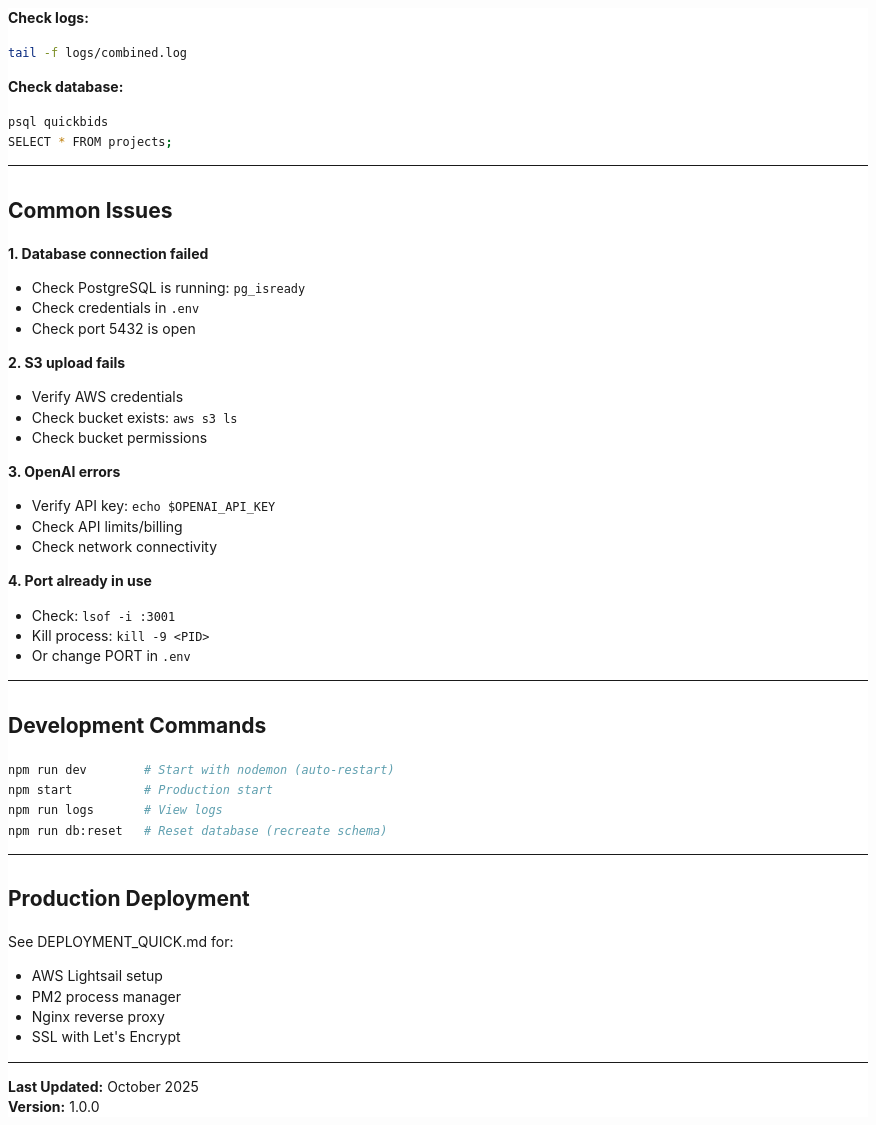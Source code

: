 **Check logs:**
```bash
tail -f logs/combined.log
```

**Check database:**
```bash
psql quickbids
SELECT * FROM projects;
```

---

## Common Issues

**1. Database connection failed**
- Check PostgreSQL is running: `pg_isready`
- Check credentials in `.env`
- Check port 5432 is open

**2. S3 upload fails**
- Verify AWS credentials
- Check bucket exists: `aws s3 ls`
- Check bucket permissions

**3. OpenAI errors**
- Verify API key: `echo $OPENAI_API_KEY`
- Check API limits/billing
- Check network connectivity

**4. Port already in use**
- Check: `lsof -i :3001`
- Kill process: `kill -9 <PID>`
- Or change PORT in `.env`

---

## Development Commands
```bash
npm run dev        # Start with nodemon (auto-restart)
npm start          # Production start
npm run logs       # View logs
npm run db:reset   # Reset database (recreate schema)
```

---

## Production Deployment

See DEPLOYMENT_QUICK.md for:
- AWS Lightsail setup
- PM2 process manager
- Nginx reverse proxy
- SSL with Let's Encrypt

---

**Last Updated:** October 2025  
**Version:** 1.0.0